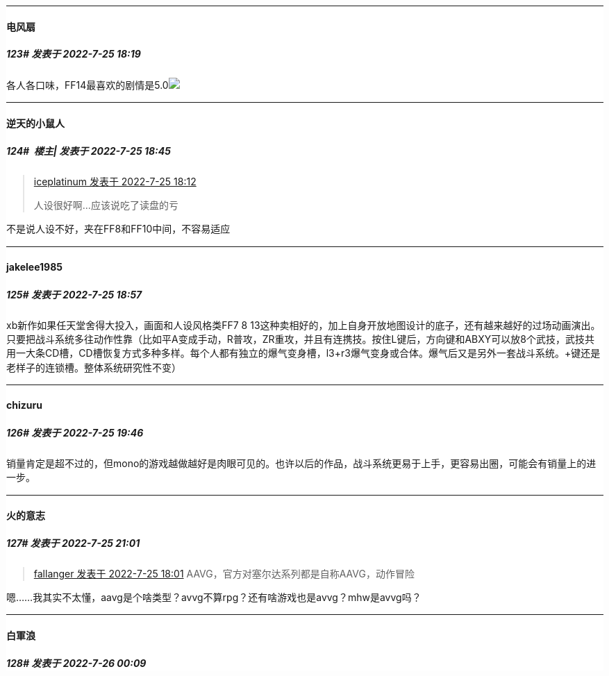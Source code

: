 *****

####  电风扇  
##### 123#       发表于 2022-7-25 18:19

各人各口味，FF14最喜欢的剧情是5.0<img src="https://static.saraba1st.com/image/smiley/face2017/026.png" referrerpolicy="no-referrer">



*****

####  逆天的小鼠人  
##### 124#         楼主| 发表于 2022-7-25 18:45

<blockquote><a href="httphttps://bbs.saraba1st.com/2b/forum.php?mod=redirect&amp;goto=findpost&amp;pid=56797037&amp;ptid=2082743" target="_blank">iceplatinum 发表于 2022-7-25 18:12</a>

人设很好啊...应该说吃了读盘的亏</blockquote>
不是说人设不好，夹在FF8和FF10中间，不容易适应



*****

####  jakelee1985  
##### 125#       发表于 2022-7-25 18:57

xb新作如果任天堂舍得大投入，画面和人设风格类FF7 8 13这种卖相好的，加上自身开放地图设计的底子，还有越来越好的过场动画演出。只要把战斗系统多往动作性靠（比如平A变成手动，R普攻，ZR重攻，并且有连携技。按住L键后，方向键和ABXY可以放8个武技，武技共用一大条CD槽，CD槽恢复方式多种多样。每个人都有独立的爆气变身槽，l3+r3爆气变身或合体。爆气后又是另外一套战斗系统。+键还是老样子的连锁槽。整体系统研究性不变）



*****

####  chizuru  
##### 126#       发表于 2022-7-25 19:46

销量肯定是超不过的，但mono的游戏越做越好是肉眼可见的。也许以后的作品，战斗系统更易于上手，更容易出圈，可能会有销量上的进一步。



*****

####  火的意志  
##### 127#       发表于 2022-7-25 21:01

<blockquote><a href="httphttps://bbs.saraba1st.com/2b/forum.php?mod=redirect&amp;goto=findpost&amp;pid=56796841&amp;ptid=2082743" target="_blank">fallanger 发表于 2022-7-25 18:01</a>
AAVG，官方对塞尔达系列都是自称AAVG，动作冒险</blockquote>
嗯……我其实不太懂，aavg是个啥类型？avvg不算rpg？还有啥游戏也是avvg？mhw是avvg吗？



*****

####  白軍浪  
##### 128#       发表于 2022-7-26 00:09
